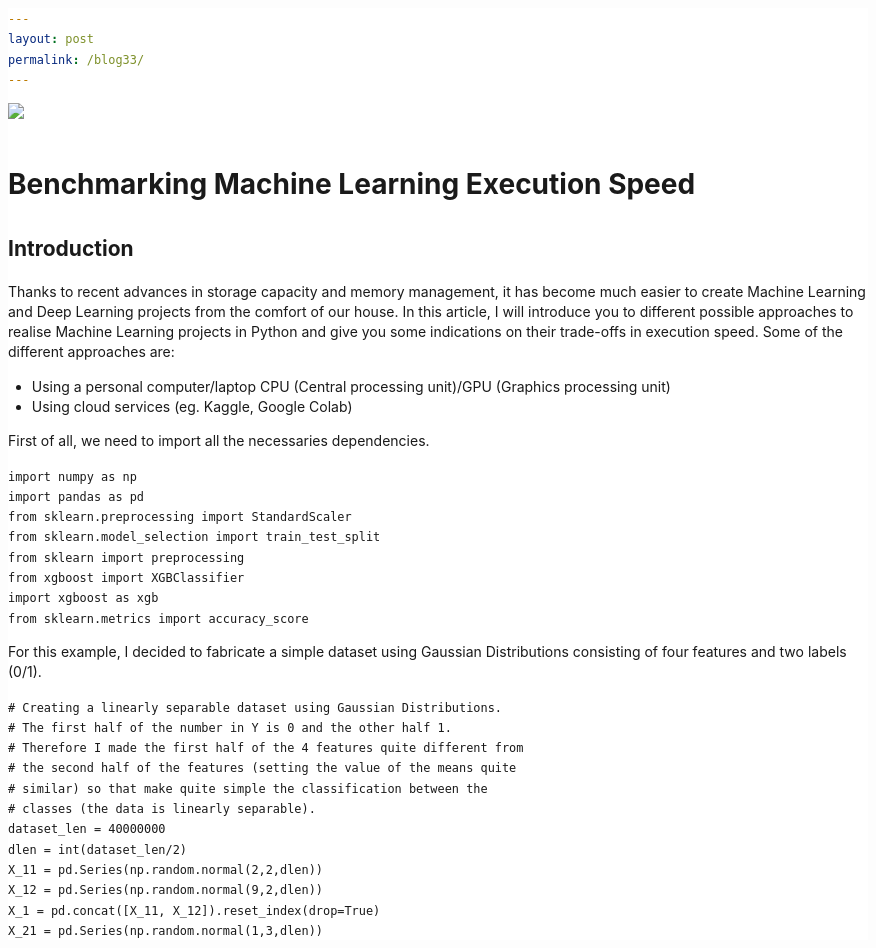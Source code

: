 ```yaml
---
layout: post
permalink: /blog33/
---
```


![](https://www.freecodecamp.org/news/content/images/size/w2000/2019/11/gpu.jpg)

# Benchmarking Machine Learning Execution Speed

## Introduction

Thanks to recent advances in storage capacity and memory management, it has
become much easier to create Machine Learning and Deep Learning projects from
the comfort of our house. In this article, I will introduce you to different
possible approaches to realise Machine Learning projects in Python and give you
some indications on their trade-offs in execution speed. Some of the different
approaches are:

* Using a personal computer/laptop CPU (Central processing unit)/GPU (Graphics
processing unit)
* Using cloud services (eg. Kaggle, Google Colab)

First of all, we need to import all the necessaries dependencies.

    import numpy as np
    import pandas as pd
    from sklearn.preprocessing import StandardScaler
    from sklearn.model_selection import train_test_split
    from sklearn import preprocessing
    from xgboost import XGBClassifier
    import xgboost as xgb
    from sklearn.metrics import accuracy_score

For this example, I decided to fabricate a simple dataset using Gaussian
Distributions consisting of four features and two labels (0/1).

    # Creating a linearly separable dataset using Gaussian Distributions.
    # The first half of the number in Y is 0 and the other half 1.
    # Therefore I made the first half of the 4 features quite different from
    # the second half of the features (setting the value of the means quite 
    # similar) so that make quite simple the classification between the 
    # classes (the data is linearly separable).
    dataset_len = 40000000
    dlen = int(dataset_len/2)
    X_11 = pd.Series(np.random.normal(2,2,dlen))
    X_12 = pd.Series(np.random.normal(9,2,dlen))
    X_1 = pd.concat([X_11, X_12]).reset_index(drop=True)
    X_21 = pd.Series(np.random.normal(1,3,dlen))